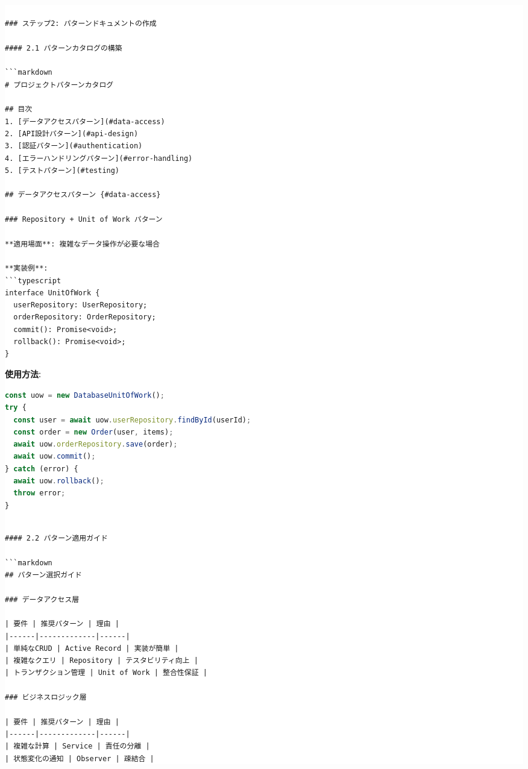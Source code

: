 ```

### ステップ2: パターンドキュメントの作成

#### 2.1 パターンカタログの構築

```markdown
# プロジェクトパターンカタログ

## 目次
1. [データアクセスパターン](#data-access)
2. [API設計パターン](#api-design)
3. [認証パターン](#authentication)
4. [エラーハンドリングパターン](#error-handling)
5. [テストパターン](#testing)

## データアクセスパターン {#data-access}

### Repository + Unit of Work パターン

**適用場面**: 複雑なデータ操作が必要な場合

**実装例**:
```typescript
interface UnitOfWork {
  userRepository: UserRepository;
  orderRepository: OrderRepository;
  commit(): Promise<void>;
  rollback(): Promise<void>;
}
```

**使用方法**:
```typescript
const uow = new DatabaseUnitOfWork();
try {
  const user = await uow.userRepository.findById(userId);
  const order = new Order(user, items);
  await uow.orderRepository.save(order);
  await uow.commit();
} catch (error) {
  await uow.rollback();
  throw error;
}
```
```

#### 2.2 パターン適用ガイド

```markdown
## パターン選択ガイド

### データアクセス層

| 要件 | 推奨パターン | 理由 |
|------|-------------|------|
| 単純なCRUD | Active Record | 実装が簡単 |
| 複雑なクエリ | Repository | テスタビリティ向上 |
| トランザクション管理 | Unit of Work | 整合性保証 |

### ビジネスロジック層

| 要件 | 推奨パターン | 理由 |
|------|-------------|------|
| 複雑な計算 | Service | 責任の分離 |
| 状態変化の通知 | Observer | 疎結合 |
```